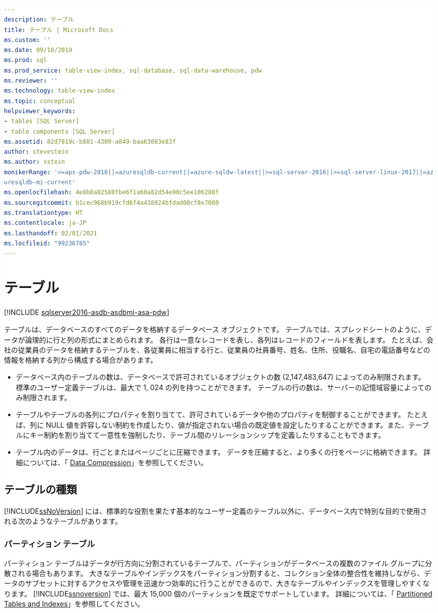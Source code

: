 ```yaml
---
description: テーブル
title: テーブル | Microsoft Docs
ms.custom: ''
ms.date: 09/18/2019
ms.prod: sql
ms.prod_service: table-view-index, sql-database, sql-data-warehouse, pdw
ms.reviewer: ''
ms.technology: table-view-index
ms.topic: conceptual
helpviewer_keywords:
- tables [SQL Server]
- table components [SQL Server]
ms.assetid: 82d7819c-b801-4309-a849-baa63083e83f
author: stevestein
ms.author: sstein
monikerRange: '>=aps-pdw-2016||=azuresqldb-current||=azure-sqldw-latest||>=sql-server-2016||>=sql-server-linux-2017||=azuresqldb-mi-current'
ms.openlocfilehash: 4e8b8a82580fbe6f1a60a82d54e90c5ee106280f
ms.sourcegitcommit: b1cec968b919cfd6f4a438024bfdad00cf8e7080
ms.translationtype: HT
ms.contentlocale: ja-JP
ms.lasthandoff: 02/01/2021
ms.locfileid: "99236785"
---
```

# <a name="tables"></a>テーブル
[!INCLUDE [sqlserver2016-asdb-asdbmi-asa-pdw](../../includes/applies-to-version/sqlserver2016-asdb-asdbmi-asa-pdw.md)]

テーブルは、データベースのすべてのデータを格納するデータベース オブジェクトです。 テーブルでは、スプレッドシートのように、データが論理的に行と列の形式にまとめられます。 各行は一意なレコードを表し、各列はレコードのフィールドを表します。 たとえば、会社の従業員のデータを格納するテーブルを、各従業員に相当する行と、従業員の社員番号、姓名、住所、役職名、自宅の電話番号などの情報を格納する列から構成する場合があります。 

- データベース内のテーブルの数は、データベースで許可されているオブジェクトの数 (2,147,483,647) によってのみ制限されます。 標準のユーザー定義テーブルは、最大で 1, 024 の列を持つことができます。 テーブルの行の数は、サーバーの記憶域容量によってのみ制限されます。 

- テーブルやテーブルの各列にプロパティを割り当てて、許可されているデータや他のプロパティを制御することができます。 たとえば、列に NULL 値を許容しない制約を作成したり、値が指定されない場合の既定値を設定したりすることができます。また、テーブルにキー制約を割り当てて一意性を強制したり、テーブル間のリレーションシップを定義したりすることもできます。 

- テーブル内のデータは、行ごとまたはページごとに圧縮できます。 データを圧縮すると、より多くの行をページに格納できます。 詳細については、「 [Data Compression](../../relational-databases/data-compression/data-compression.md)」を参照してください。 

## <a name="types-of-tables"></a>テーブルの種類
 [!INCLUDE[ssNoVersion](../../includes/ssnoversion-md.md)] には、標準的な役割を果たす基本的なユーザー定義のテーブル以外に、データベース内で特別な目的で使用される次のようなテーブルがあります。 

### <a name="partitioned-tables"></a>パーティション テーブル

パーティション テーブルはデータが行方向に分割されているテーブルで、パーティションがデータベースの複数のファイル グループに分散される場合もあります。 大きなテーブルやインデックスをパーティション分割すると、コレクション全体の整合性を維持しながら、データのサブセットに対するアクセスや管理を迅速かつ効率的に行うことができるので、大きなテーブルやインデックスを管理しやすくなります。 [!INCLUDE[ssnoversion](../../includes/ssnoversion-md.md)] では、最大 15,000 個のパーティションを既定でサポートしています。 詳細については、「 [Partitioned Tables and Indexes](../../relational-databases/partitions/partitioned-tables-and-indexes.md)」を参照してください。

